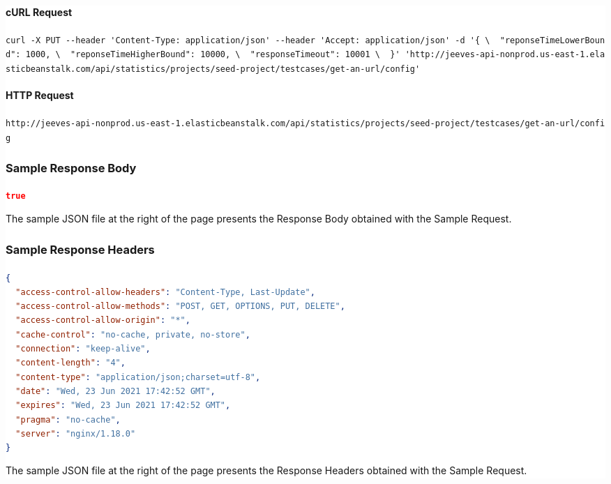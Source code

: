 #### cURL Request
`curl -X PUT --header 'Content-Type: application/json' --header 'Accept: application/json' -d '{ \ 
   "reponseTimeLowerBound": 1000, \ 
   "reponseTimeHigherBound": 10000, \ 
   "responseTimeout": 10001 \ 
 }' 'http://jeeves-api-nonprod.us-east-1.elasticbeanstalk.com/api/statistics/projects/seed-project/testcases/get-an-url/config'`

#### HTTP Request
`http://jeeves-api-nonprod.us-east-1.elasticbeanstalk.com/api/statistics/projects/seed-project/testcases/get-an-url/config` 

### Sample Response Body
```json
true
```
The sample JSON file at the right of the page presents the Response Body obtained with the Sample Request.

### Sample Response Headers
```json
{
  "access-control-allow-headers": "Content-Type, Last-Update",
  "access-control-allow-methods": "POST, GET, OPTIONS, PUT, DELETE",
  "access-control-allow-origin": "*",
  "cache-control": "no-cache, private, no-store",
  "connection": "keep-alive",
  "content-length": "4",
  "content-type": "application/json;charset=utf-8",
  "date": "Wed, 23 Jun 2021 17:42:52 GMT",
  "expires": "Wed, 23 Jun 2021 17:42:52 GMT",
  "pragma": "no-cache",
  "server": "nginx/1.18.0"
}
```
The sample JSON file at the right of the page presents the Response Headers obtained with the Sample Request.

